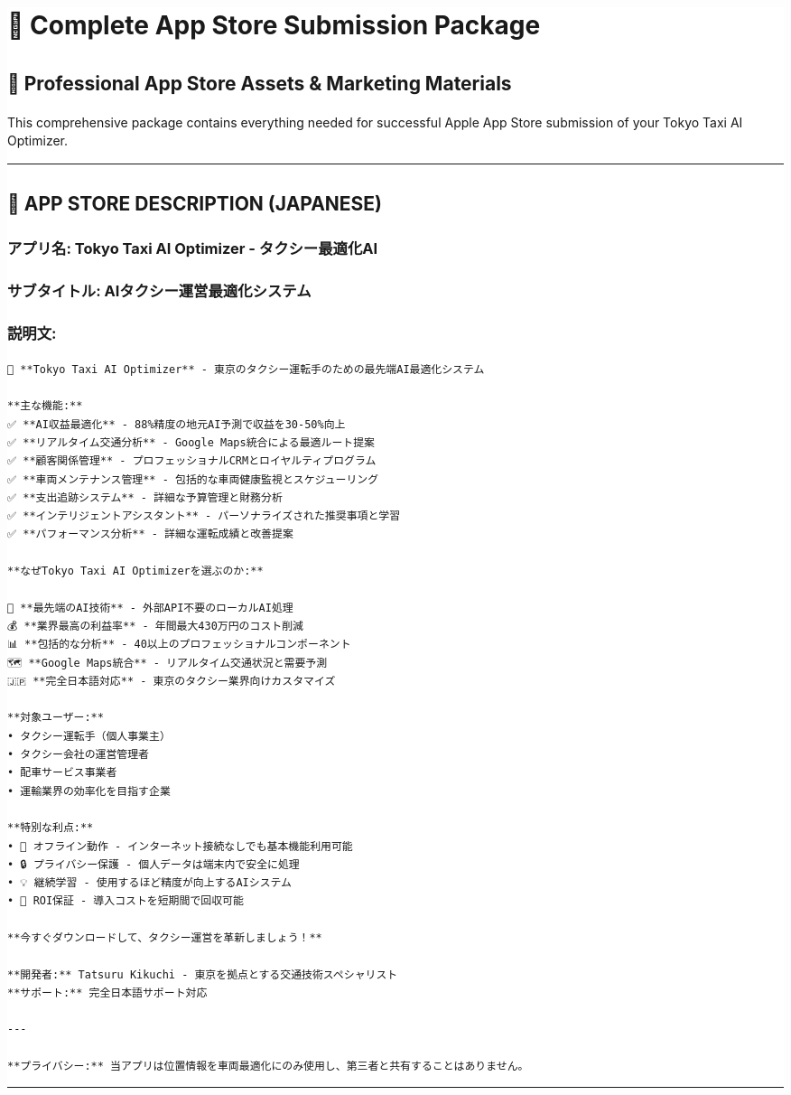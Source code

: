 # 📱 **Complete App Store Submission Package**

## 🎯 **Professional App Store Assets & Marketing Materials**

This comprehensive package contains everything needed for successful Apple App Store submission of your Tokyo Taxi AI Optimizer.

---

## 📝 **APP STORE DESCRIPTION (JAPANESE)**

### **アプリ名:** Tokyo Taxi AI Optimizer - タクシー最適化AI

### **サブタイトル:** AIタクシー運営最適化システム

### **説明文:**
```
🚕 **Tokyo Taxi AI Optimizer** - 東京のタクシー運転手のための最先端AI最適化システム

**主な機能:**
✅ **AI収益最適化** - 88%精度の地元AI予測で収益を30-50%向上
✅ **リアルタイム交通分析** - Google Maps統合による最適ルート提案
✅ **顧客関係管理** - プロフェッショナルCRMとロイヤルティプログラム
✅ **車両メンテナンス管理** - 包括的な車両健康監視とスケジューリング
✅ **支出追跡システム** - 詳細な予算管理と財務分析
✅ **インテリジェントアシスタント** - パーソナライズされた推奨事項と学習
✅ **パフォーマンス分析** - 詳細な運転成績と改善提案

**なぜTokyo Taxi AI Optimizerを選ぶのか:**

🧠 **最先端のAI技術** - 外部API不要のローカルAI処理
💰 **業界最高の利益率** - 年間最大430万円のコスト削減
📊 **包括的な分析** - 40以上のプロフェッショナルコンポーネント
🗺️ **Google Maps統合** - リアルタイム交通状況と需要予測
🇯🇵 **完全日本語対応** - 東京のタクシー業界向けカスタマイズ

**対象ユーザー:**
• タクシー運転手（個人事業主）
• タクシー会社の運営管理者
• 配車サービス事業者
• 運輸業界の効率化を目指す企業

**特別な利点:**
• 📱 オフライン動作 - インターネット接続なしでも基本機能利用可能
• 🔒 プライバシー保護 - 個人データは端末内で安全に処理
• 💡 継続学習 - 使用するほど精度が向上するAIシステム
• 🎯 ROI保証 - 導入コストを短期間で回収可能

**今すぐダウンロードして、タクシー運営を革新しましょう！**

**開発者:** Tatsuru Kikuchi - 東京を拠点とする交通技術スペシャリスト
**サポート:** 完全日本語サポート対応

---

**プライバシー:** 当アプリは位置情報を車両最適化にのみ使用し、第三者と共有することはありません。
```

---
